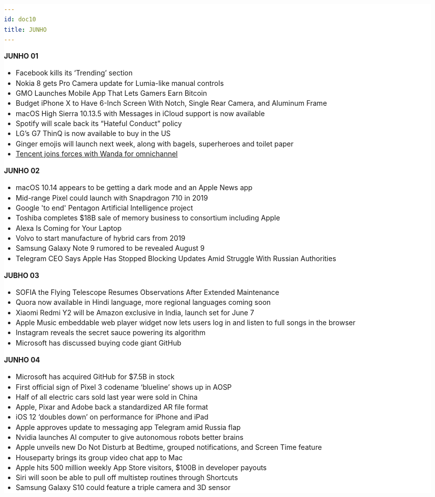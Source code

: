 ```yaml
---
id: doc10
title: JUNHO
---
```



**JUNHO 01**

- Facebook kills its ‘Trending’ section
- Nokia 8 gets Pro Camera update for Lumia-like manual controls
- GMO Launches Mobile App That Lets Gamers Earn Bitcoin
- Budget iPhone X to Have 6-Inch Screen With Notch, Single Rear Camera, and Aluminum Frame
- macOS High Sierra 10.13.5 with Messages in iCloud support is now available
- Spotify will scale back its “Hateful Conduct” policy
- LG’s G7 ThinQ is now available to buy in the US
- Ginger emojis will launch next week, along with bagels, superheroes and toilet paper
- [Tencent joins forces with Wanda for omnichannel](https://retailinasia.com/in-tech/it-solutions/retail_systems/tencent-joins-forces-with-wanda-for-omnichannel/)

**JUNHO 02**

- macOS 10.14 appears to be getting a dark mode and an Apple News app
- Mid-range Pixel could launch with Snapdragon 710 in 2019
- Google 'to end' Pentagon Artificial Intelligence project
- Toshiba completes $18B sale of memory business to consortium including Apple
- Alexa Is Coming for Your Laptop
- Volvo to start manufacture of hybrid cars from 2019
- Samsung Galaxy Note 9 rumored to be revealed August 9
- Telegram CEO Says Apple Has Stopped Blocking Updates Amid Struggle With Russian Authorities

**JUBHO 03**

- SOFIA the Flying Telescope Resumes Observations After Extended Maintenance
- Quora now available in Hindi language, more regional languages coming soon
- Xiaomi Redmi Y2 will be Amazon exclusive in India, launch set for June 7
- Apple Music embeddable web player widget now lets users log in and listen to full songs in the browser
- Instagram reveals the secret sauce powering its algorithm
- Microsoft has discussed buying code giant GitHub

**JUNHO 04**

- Microsoft has acquired GitHub for $7.5B in stock
- First official sign of Pixel 3 codename ‘blueline’ shows up in AOSP
- Half of all electric cars sold last year were sold in China
- Apple, Pixar and Adobe back a standardized AR file format
- iOS 12 ‘doubles down’ on performance for iPhone and iPad
- Apple approves update to messaging app Telegram amid Russia flap
- Nvidia launches AI computer to give autonomous robots better brains
- Apple unveils new Do Not Disturb at Bedtime, grouped notifications, and Screen Time feature
- Houseparty brings its group video chat app to Mac
- Apple hits 500 million weekly App Store visitors, $100B in developer payouts
- Siri will soon be able to pull off multistep routines through Shortcuts
- Samsung Galaxy S10 could feature a triple camera and 3D sensor
